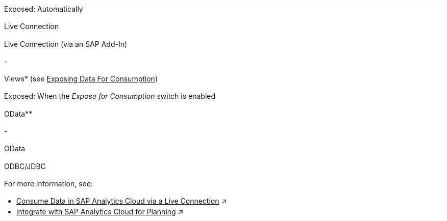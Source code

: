Exposed: Automatically

</td>
<td valign="top">

Live Connection

</td>
<td valign="top">

Live Connection \(via an SAP Add-In\)

</td>
<td valign="top">

\-

</td>
</tr>
<tr>
<td valign="top">

Views\* \(see [Exposing Data For Consumption](exposing-data-for-consumption-40ec77e.md)\)

Exposed: When the *Expose for Consumption* switch is enabled

</td>
<td valign="top">

OData\*\*

</td>
<td valign="top">

\-

</td>
<td valign="top">

OData

ODBC/JDBC

</td>
</tr>
<tr>
<td valign="top">

For more information, see:

</td>
<td valign="top">

-   [Consume Data in SAP Analytics Cloud via a Live Connection](https://help.sap.com/viewer/43509d67b8b84e66a30851e832f66911/cloud/en-US/a2c5486c03174620be9de3c8c769ce54.html "You can create a live connection from SAP Analytics Cloud to SAP Datasphere and consume data exposed as analytic models and perspectives to create stories and analytic applications.") :arrow_upper_right:
-   [Integrate with SAP Analytics Cloud for Planning](https://help.sap.com/viewer/43509d67b8b84e66a30851e832f66911/cloud/en-US/f589cdea41674badaecfa1bf02571b6f.html "SAP Datasphere integrates with SAP Analytics Cloud to act as a data source for loading actuals or external data into a planning model, and can also persist your planning data and combine it with live actuals or other data as appropriate.") :arrow_upper_right:
